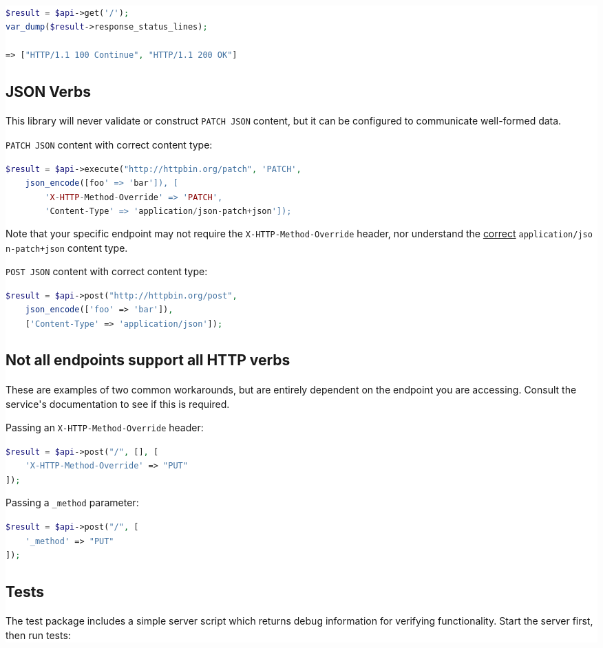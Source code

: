 ``` php
$result = $api->get('/');
var_dump($result->response_status_lines);

=> ["HTTP/1.1 100 Continue", "HTTP/1.1 200 OK"]
```


JSON Verbs
----------
This library will never validate or construct `PATCH JSON` content, but it can be configured to communicate well-formed data.

`PATCH JSON` content with correct content type:

``` php
$result = $api->execute("http://httpbin.org/patch", 'PATCH',
    json_encode([foo' => 'bar']), [
        'X-HTTP-Method-Override' => 'PATCH', 
        'Content-Type' => 'application/json-patch+json']);
```

Note that your specific endpoint may not require the `X-HTTP-Method-Override` header, nor understand the [correct](http://tools.ietf.org/html/rfc6902#section-6) `application/json-patch+json` content type. 

`POST JSON` content with correct content type:

``` php
$result = $api->post("http://httpbin.org/post",
    json_encode(['foo' => 'bar']),
    ['Content-Type' => 'application/json']);
```


Not all endpoints support all HTTP verbs
----------------------------------------
These are examples of two common workarounds, but are entirely dependent on the endpoint you are accessing. Consult the service's documentation to see if this is required. 

Passing an `X-HTTP-Method-Override` header:

``` php
$result = $api->post("/", [], [
    'X-HTTP-Method-Override' => "PUT"
]);
```

Passing a `_method` parameter: 

``` php
$result = $api->post("/", [
    '_method' => "PUT"
]);
```


Tests
-----
The test package includes a simple server script which returns debug information for verifying functionality. Start the server first, then run tests:
